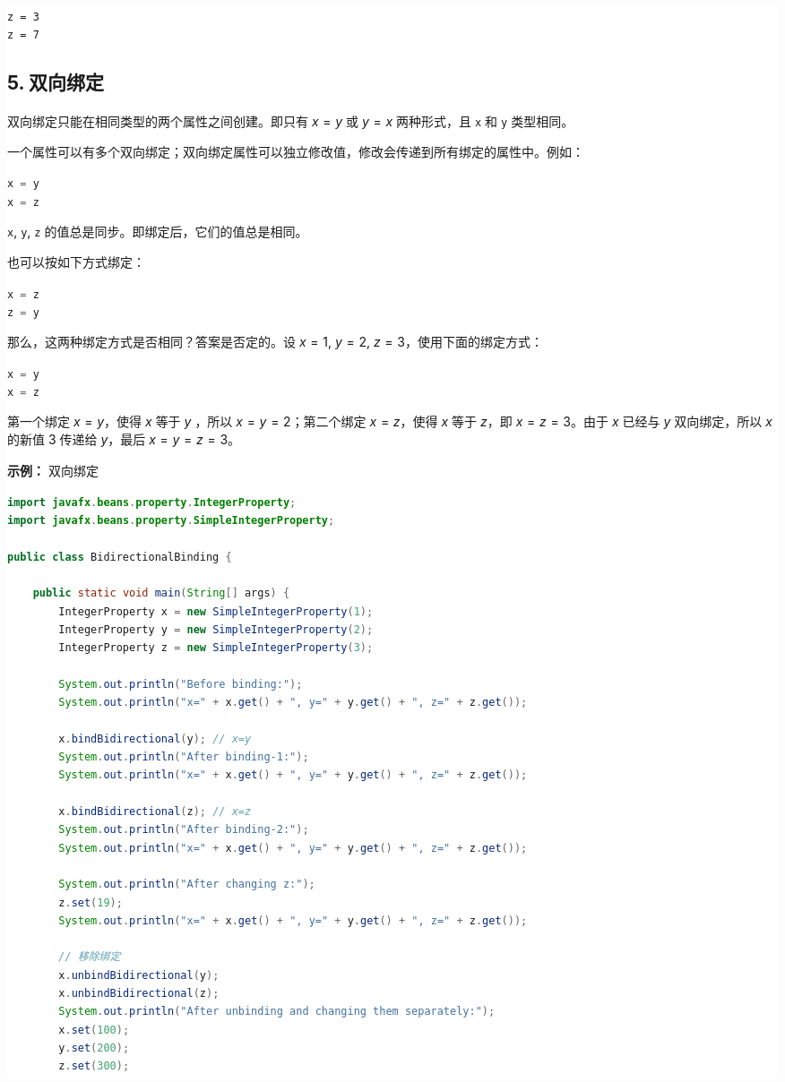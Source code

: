 ```
z = 3
z = 7
```

## 5. 双向绑定

双向绑定只能在相同类型的两个属性之间创建。即只有 $x=y$ 或 $y=x$ 两种形式，且 `x` 和 `y` 类型相同。

一个属性可以有多个双向绑定；双向绑定属性可以独立修改值，修改会传递到所有绑定的属性中。例如：

```java
x = y
x = z
```

`x`, `y`, `z` 的值总是同步。即绑定后，它们的值总是相同。

也可以按如下方式绑定：

```java
x = z
z = y
```

那么，这两种绑定方式是否相同？答案是否定的。设 $x=1$, $y=2$, $z=3$，使用下面的绑定方式：

```java
x = y
x = z
```

第一个绑定 $x=y$，使得 $x$ 等于 $y$ ，所以 $x=y=2$；第二个绑定 $x=z$，使得 $x$ 等于 $z$，即 $x=z=3$。由于 $x$ 已经与 $y$ 双向绑定，所以 $x$ 的新值 3 传递给 $y$，最后 $x=y=z=3$。

**示例：** 双向绑定

```java
import javafx.beans.property.IntegerProperty;
import javafx.beans.property.SimpleIntegerProperty;

public class BidirectionalBinding {

    public static void main(String[] args) {
        IntegerProperty x = new SimpleIntegerProperty(1);
        IntegerProperty y = new SimpleIntegerProperty(2);
        IntegerProperty z = new SimpleIntegerProperty(3);

        System.out.println("Before binding:");
        System.out.println("x=" + x.get() + ", y=" + y.get() + ", z=" + z.get());

        x.bindBidirectional(y); // x=y
        System.out.println("After binding-1:");
        System.out.println("x=" + x.get() + ", y=" + y.get() + ", z=" + z.get());

        x.bindBidirectional(z); // x=z
        System.out.println("After binding-2:");
        System.out.println("x=" + x.get() + ", y=" + y.get() + ", z=" + z.get());

        System.out.println("After changing z:");
        z.set(19);
        System.out.println("x=" + x.get() + ", y=" + y.get() + ", z=" + z.get());

        // 移除绑定
        x.unbindBidirectional(y);
        x.unbindBidirectional(z);
        System.out.println("After unbinding and changing them separately:");
        x.set(100);
        y.set(200);
        z.set(300);
```